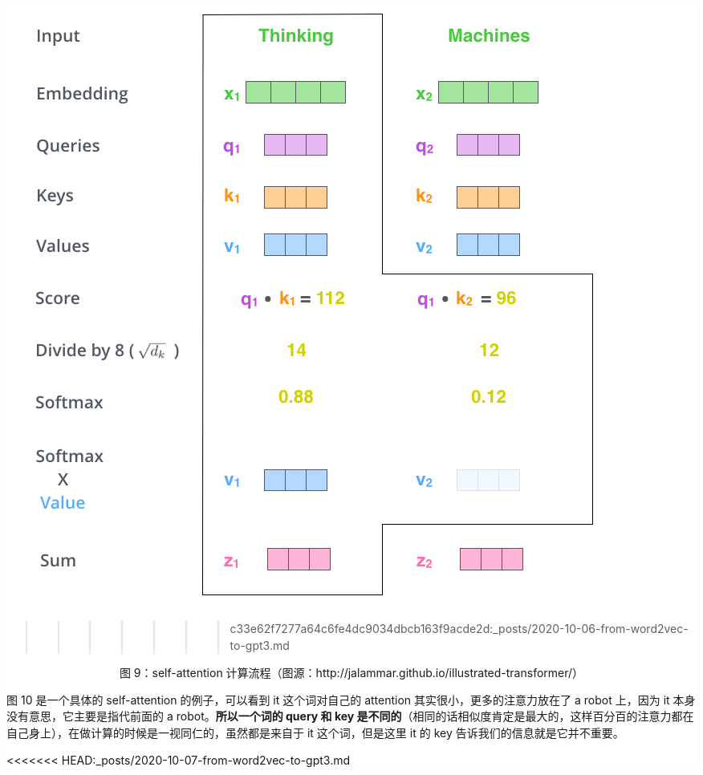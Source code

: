 ![9](/images/blog/from-word2vec-to-gpt-9.png)
>>>>>>> c33e62f7277a64c6fe4dc9034dbcb163f9acde2d:_posts/2020-10-06-from-word2vec-to-gpt3.md

<center>图 9：self-attention 计算流程（图源：http://jalammar.github.io/illustrated-transformer/）</center>

图 10 是一个具体的 self-attention 的例子，可以看到 it 这个词对自己的 attention 其实很小，更多的注意力放在了 a robot 上，因为 it 本身没有意思，它主要是指代前面的 a robot。**所以一个词的 query 和 key 是不同的**（相同的话相似度肯定是最大的，这样百分百的注意力都在自己身上），在做计算的时候是一视同仁的，虽然都是来自于 it 这个词，但是这里 it 的 key 告诉我们的信息就是它并不重要。

<<<<<<< HEAD:_posts/2020-10-07-from-word2vec-to-gpt3.md
<div style="text-align: center;">